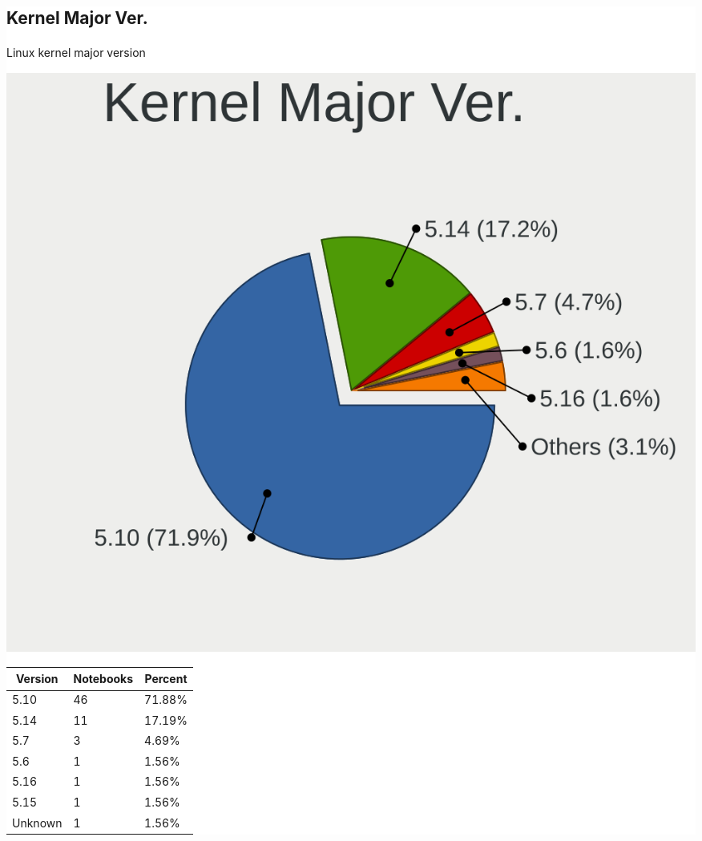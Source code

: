 Kernel Major Ver.
-----------------

Linux kernel major version

![Kernel Major Ver.](./images/pie_chart/os_kernel_major.svg)


| Version | Notebooks | Percent |
|---------|-----------|---------|
| 5.10    | 46        | 71.88%  |
| 5.14    | 11        | 17.19%  |
| 5.7     | 3         | 4.69%   |
| 5.6     | 1         | 1.56%   |
| 5.16    | 1         | 1.56%   |
| 5.15    | 1         | 1.56%   |
| Unknown | 1         | 1.56%   |
